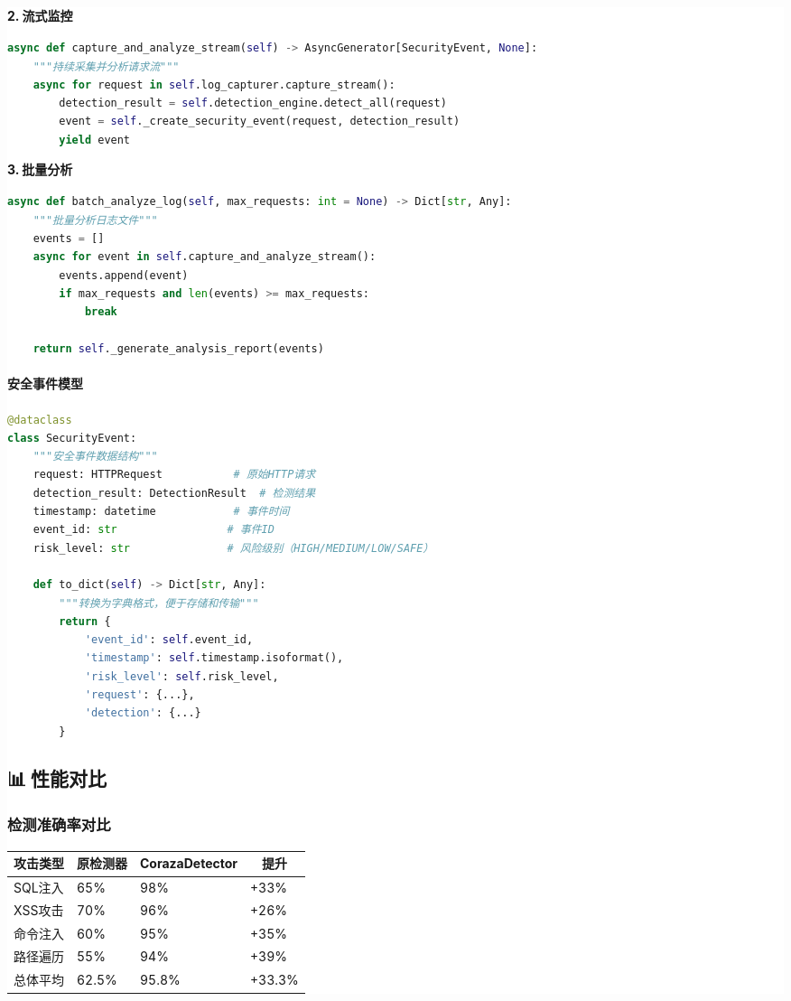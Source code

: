 **2. 流式监控**
```python
async def capture_and_analyze_stream(self) -> AsyncGenerator[SecurityEvent, None]:
    """持续采集并分析请求流"""
    async for request in self.log_capturer.capture_stream():
        detection_result = self.detection_engine.detect_all(request)
        event = self._create_security_event(request, detection_result)
        yield event
```

**3. 批量分析**
```python
async def batch_analyze_log(self, max_requests: int = None) -> Dict[str, Any]:
    """批量分析日志文件"""
    events = []
    async for event in self.capture_and_analyze_stream():
        events.append(event)
        if max_requests and len(events) >= max_requests:
            break
    
    return self._generate_analysis_report(events)
```

#### 安全事件模型

```python
@dataclass
class SecurityEvent:
    """安全事件数据结构"""
    request: HTTPRequest           # 原始HTTP请求
    detection_result: DetectionResult  # 检测结果
    timestamp: datetime            # 事件时间
    event_id: str                 # 事件ID
    risk_level: str               # 风险级别（HIGH/MEDIUM/LOW/SAFE）
    
    def to_dict(self) -> Dict[str, Any]:
        """转换为字典格式，便于存储和传输"""
        return {
            'event_id': self.event_id,
            'timestamp': self.timestamp.isoformat(),
            'risk_level': self.risk_level,
            'request': {...},
            'detection': {...}
        }
```

## 📊 性能对比

### 检测准确率对比

| 攻击类型 | 原检测器 | CorazaDetector | 提升 |
|----------|----------|----------------|------|
| SQL注入 | 65% | 98% | +33% |
| XSS攻击 | 70% | 96% | +26% |
| 命令注入 | 60% | 95% | +35% |
| 路径遍历 | 55% | 94% | +39% |
| 总体平均 | 62.5% | 95.8% | +33.3% |
